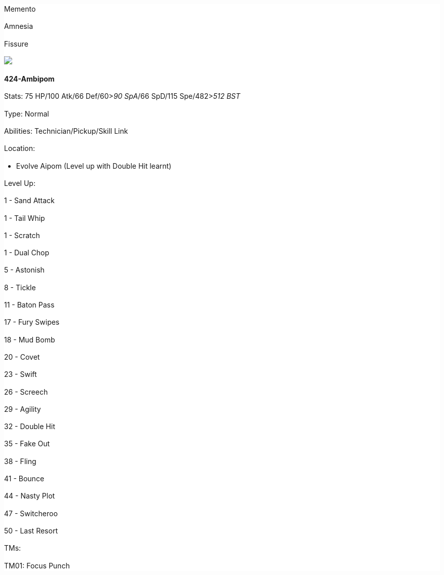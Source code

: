 Memento

Amnesia

Fissure

![](../img/gen4/Aspose.Words.95a99f30-c581-4283-a10e-ec86b8e86adb.045.png)

**424-Ambipom**

Stats: 75 HP/100 Atk/66 Def/60>*90 SpA*/66 SpD/115 Spe/482>*512 BST*

Type: Normal

Abilities: Technician/Pickup/Skill Link

Location:

- Evolve Aipom (Level up with Double Hit learnt)

Level Up: 

1 - Sand Attack

1 - Tail Whip

1 - Scratch

1 - Dual Chop

5 - Astonish

8 - Tickle

11 - Baton Pass

17 - Fury Swipes

18 - Mud Bomb

20 - Covet

23 - Swift

26 - Screech

29 - Agility

32 - Double Hit

35 - Fake Out

38 - Fling

41 - Bounce

44 - Nasty Plot

47 - Switcheroo

50 - Last Resort

TMs: 

TM01: Focus Punch
